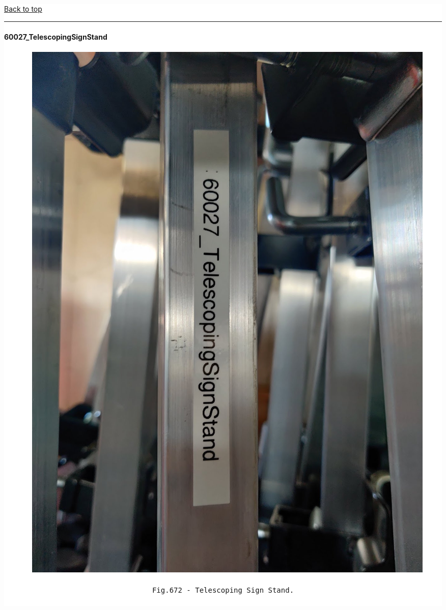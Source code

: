 <a href="#hardware_workzones_pennsylvaniaadsequipmentinventory">Back to top</a>
***

#### 60027_TelescopingSignStand

<pre align="center">
  <img src="./Images/IMG_20230831_165848.jpg">
  <figcaption>Fig.672 - Telescoping Sign Stand.</figcaption>
</pre>
